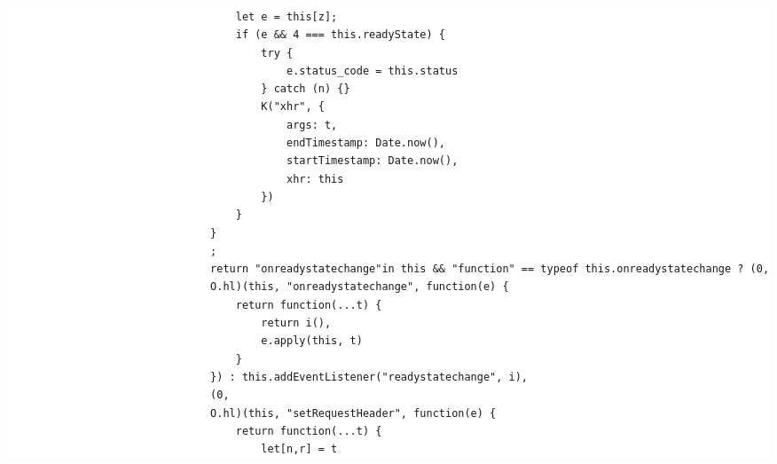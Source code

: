                                         let e = this[z];
                                        if (e && 4 === this.readyState) {
                                            try {
                                                e.status_code = this.status
                                            } catch (n) {}
                                            K("xhr", {
                                                args: t,
                                                endTimestamp: Date.now(),
                                                startTimestamp: Date.now(),
                                                xhr: this
                                            })
                                        }
                                    }
                                    ;
                                    return "onreadystatechange"in this && "function" == typeof this.onreadystatechange ? (0,
                                    O.hl)(this, "onreadystatechange", function(e) {
                                        return function(...t) {
                                            return i(),
                                            e.apply(this, t)
                                        }
                                    }) : this.addEventListener("readystatechange", i),
                                    (0,
                                    O.hl)(this, "setRequestHeader", function(e) {
                                        return function(...t) {
                                            let[n,r] = t
